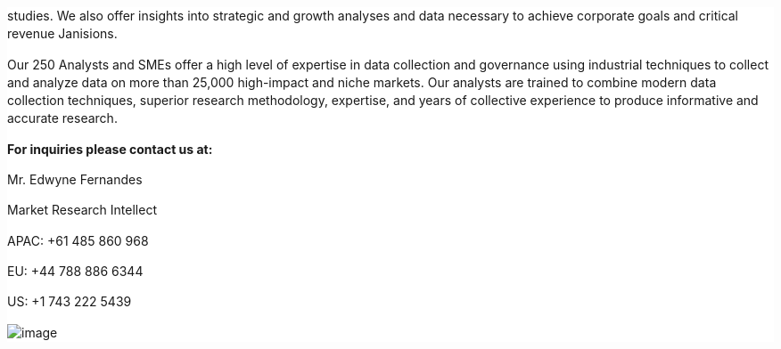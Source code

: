 studies.&nbsp;</span>We also offer insights into strategic and growth analyses and data necessary to achieve corporate goals and critical revenue Janisions.</p><p><span class="">Our 250 Analysts and SMEs offer a high level of expertise in data collection and governance using industrial techniques to collect and analyze data on more than 25,000 high-impact and niche markets. Our analysts are trained to combine modern data collection techniques, superior research methodology, expertise, and years of collective experience to produce informative and accurate research.</span></p><p><strong>For inquiries please contact us at:</strong></p><p>Mr. Edwyne Fernandes</p><p>Market Research Intellect</p><p>APAC: +61 485 860 968</p><p>EU: +44 788 886 6344</p><p>US: +1 743 222 5439</p>
![image](https://github.com/user-attachments/assets/7f7f99fd-90c2-4404-82be-3795c63942c5)
